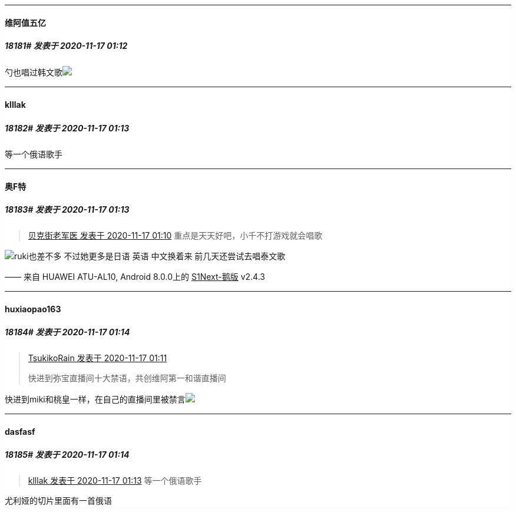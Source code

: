 
*****

####  维阿值五亿  
##### 18181#       发表于 2020-11-17 01:12


勺也唱过韩文歌<img src="https://static.saraba1st.com/image/smiley/face2017/074.png" referrerpolicy="no-referrer">


*****

####  klllak  
##### 18182#       发表于 2020-11-17 01:13


等一个俄语歌手


*****

####  奥F特  
##### 18183#       发表于 2020-11-17 01:13


<blockquote><a href="httphttps://bbs.saraba1st.com/2b/forum.php?mod=redirect&amp;goto=findpost&amp;pid=49417204&amp;ptid=1969041" target="_blank">贝克街老军医 发表于 2020-11-17 01:10</a>
重点是天天好吧，小千不打游戏就会唱歌</blockquote>
<img src="https://static.saraba1st.com/image/smiley/face2017/067.png" referrerpolicy="no-referrer">ruki也差不多 不过她更多是日语 英语 中文换着来 前几天还尝试去唱泰文歌

—— 来自 HUAWEI ATU-AL10, Android 8.0.0上的 [S1Next-鹅版](https://github.com/ykrank/S1-Next/releases) v2.4.3


*****

####  huxiaopao163  
##### 18184#       发表于 2020-11-17 01:14


<blockquote><a href="httphttps://bbs.saraba1st.com/2b/forum.php?mod=redirect&amp;goto=findpost&amp;pid=49417210&amp;ptid=1969041" target="_blank">TsukikoRain 发表于 2020-11-17 01:11</a>

快进到弥宝直播间十大禁语，共创维阿第一和谐直播间</blockquote>
快进到miki和桃皇一样，在自己的直播间里被禁言<img src="https://static.saraba1st.com/image/smiley/face2017/067.png" referrerpolicy="no-referrer">


*****

####  dasfasf  
##### 18185#       发表于 2020-11-17 01:14


<blockquote><a href="httphttps://bbs.saraba1st.com/2b/forum.php?mod=redirect&amp;goto=findpost&amp;pid=49417222&amp;ptid=1969041" target="_blank">klllak 发表于 2020-11-17 01:13</a>
等一个俄语歌手</blockquote>
尤利娅的切片里面有一首俄语
